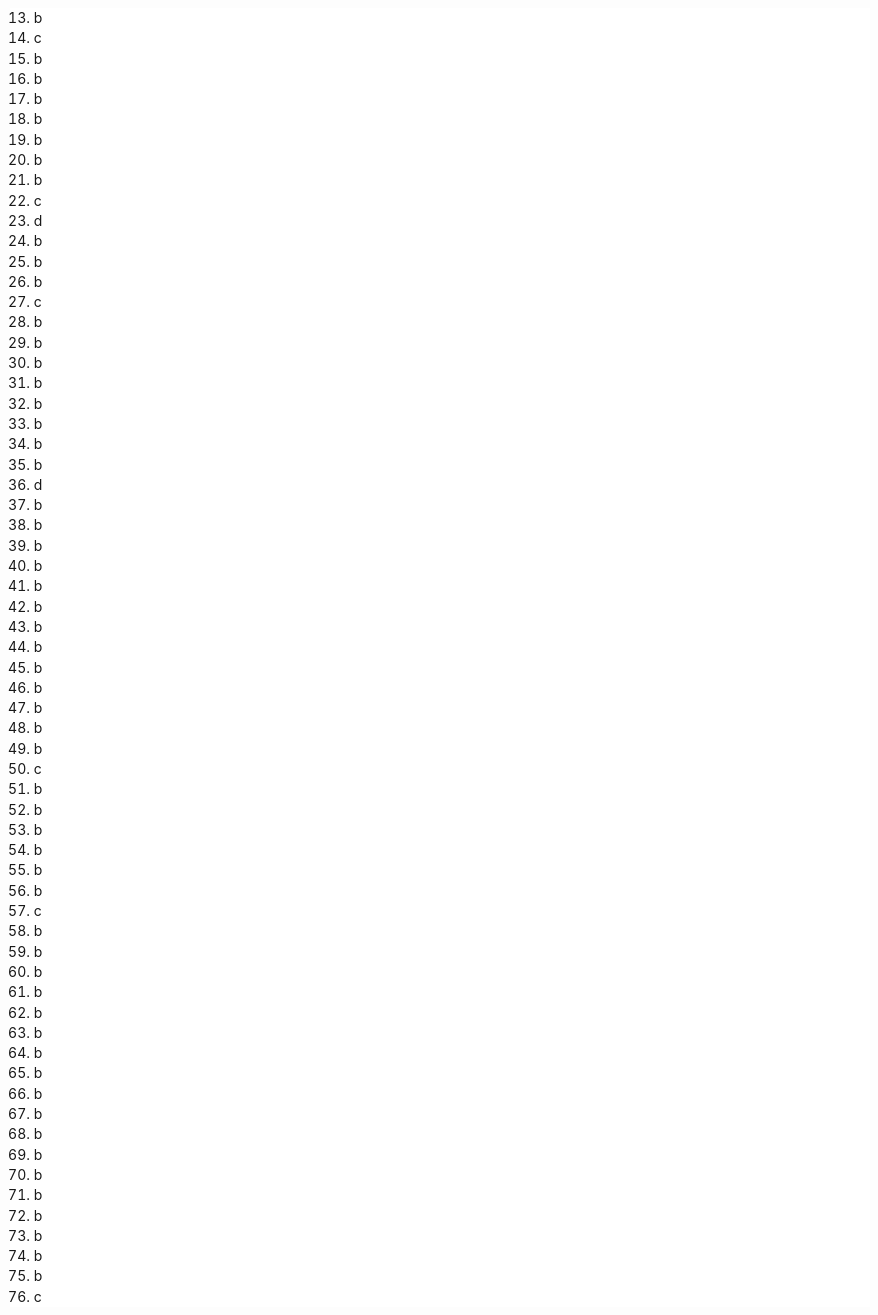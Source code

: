 13. b
14. c
15. b
16. b
17. b
18. b
19. b
20. b
21. b
22. c
23. d
24. b
25. b
26. b
27. c
28. b
29. b
30. b
31. b
32. b
33. b
34. b
35. b
36. d
37. b
38. b
39. b
40. b
41. b
42. b
43. b
44. b
45. b
46. b
47. b
48. b
49. b
50. c
51. b
52. b
53. b
54. b
55. b
56. b
57. c
58. b
59. b
60. b
61. b
62. b
63. b
64. b
65. b
66. b
67. b
68. b
69. b
70. b
71. b
72. b
73. b
74. b
75. b
76. c